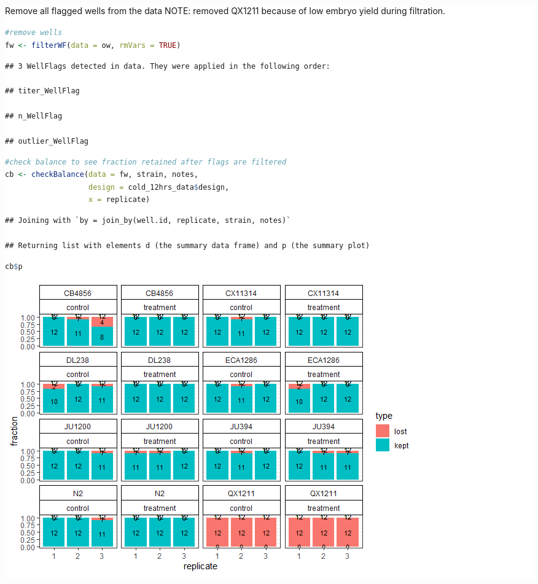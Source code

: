 Remove all flagged wells from the data NOTE: removed QX1211 because of
low embryo yield during filtration.

``` r
#remove wells
fw <- filterWF(data = ow, rmVars = TRUE)
```

    ## 3 WellFlags detected in data. They were applied in the following order:

    ## titer_WellFlag

    ## n_WellFlag

    ## outlier_WellFlag

``` r
#check balance to see fraction retained after flags are filtered
cb <- checkBalance(data = fw, strain, notes, 
                   design = cold_12hrs_data$design, 
                   x = replicate)
```

    ## Joining with `by = join_by(well.id, replicate, strain, notes)`

    ## Returning list with elements d (the summary data frame) and p (the summary plot)

``` r
cb$p
```

![](easyXpress_12hrscold_files/figure-gfm/unnamed-chunk-13-1.png)
